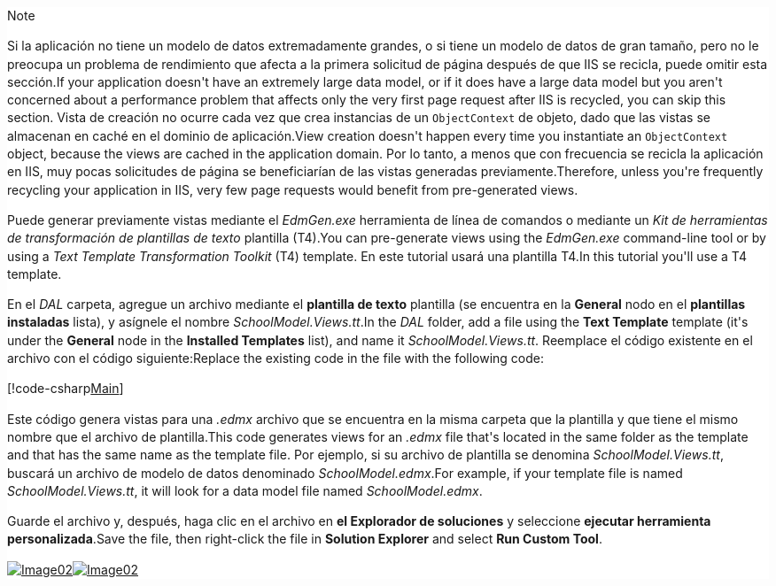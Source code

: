 > [!NOTE]
> <span data-ttu-id="6f975-259">Si la aplicación no tiene un modelo de datos extremadamente grandes, o si tiene un modelo de datos de gran tamaño, pero no le preocupa un problema de rendimiento que afecta a la primera solicitud de página después de que IIS se recicla, puede omitir esta sección.</span><span class="sxs-lookup"><span data-stu-id="6f975-259">If your application doesn't have an extremely large data model, or if it does have a large data model but you aren't concerned about a performance problem that affects only the very first page request after IIS is recycled, you can skip this section.</span></span> <span data-ttu-id="6f975-260">Vista de creación no ocurre cada vez que crea instancias de un `ObjectContext` de objeto, dado que las vistas se almacenan en caché en el dominio de aplicación.</span><span class="sxs-lookup"><span data-stu-id="6f975-260">View creation doesn't happen every time you instantiate an `ObjectContext` object, because the views are cached in the application domain.</span></span> <span data-ttu-id="6f975-261">Por lo tanto, a menos que con frecuencia se recicla la aplicación en IIS, muy pocas solicitudes de página se beneficiarían de las vistas generadas previamente.</span><span class="sxs-lookup"><span data-stu-id="6f975-261">Therefore, unless you're frequently recycling your application in IIS, very few page requests would benefit from pre-generated views.</span></span>

<span data-ttu-id="6f975-262">Puede generar previamente vistas mediante el *EdmGen.exe* herramienta de línea de comandos o mediante un *Kit de herramientas de transformación de plantillas de texto* plantilla (T4).</span><span class="sxs-lookup"><span data-stu-id="6f975-262">You can pre-generate views using the *EdmGen.exe* command-line tool or by using a *Text Template Transformation Toolkit* (T4) template.</span></span> <span data-ttu-id="6f975-263">En este tutorial usará una plantilla T4.</span><span class="sxs-lookup"><span data-stu-id="6f975-263">In this tutorial you'll use a T4 template.</span></span>

<span data-ttu-id="6f975-264">En el *DAL* carpeta, agregue un archivo mediante el **plantilla de texto** plantilla (se encuentra en la **General** nodo en el **plantillas instaladas** lista), y asígnele el nombre *SchoolModel.Views.tt*.</span><span class="sxs-lookup"><span data-stu-id="6f975-264">In the *DAL* folder, add a file using the **Text Template** template (it's under the **General** node in the **Installed Templates** list), and name it *SchoolModel.Views.tt*.</span></span> <span data-ttu-id="6f975-265">Reemplace el código existente en el archivo con el código siguiente:</span><span class="sxs-lookup"><span data-stu-id="6f975-265">Replace the existing code in the file with the following code:</span></span>

[!code-csharp[Main](maximizing-performance-with-the-entity-framework-in-an-asp-net-web-application/samples/sample15.cs)]

<span data-ttu-id="6f975-266">Este código genera vistas para una *.edmx* archivo que se encuentra en la misma carpeta que la plantilla y que tiene el mismo nombre que el archivo de plantilla.</span><span class="sxs-lookup"><span data-stu-id="6f975-266">This code generates views for an *.edmx* file that's located in the same folder as the template and that has the same name as the template file.</span></span> <span data-ttu-id="6f975-267">Por ejemplo, si su archivo de plantilla se denomina *SchoolModel.Views.tt*, buscará un archivo de modelo de datos denominado *SchoolModel.edmx*.</span><span class="sxs-lookup"><span data-stu-id="6f975-267">For example, if your template file is named *SchoolModel.Views.tt*, it will look for a data model file named *SchoolModel.edmx*.</span></span>

<span data-ttu-id="6f975-268">Guarde el archivo y, después, haga clic en el archivo en **el Explorador de soluciones** y seleccione **ejecutar herramienta personalizada**.</span><span class="sxs-lookup"><span data-stu-id="6f975-268">Save the file, then right-click the file in **Solution Explorer** and select **Run Custom Tool**.</span></span>

<span data-ttu-id="6f975-269">[![Image02](maximizing-performance-with-the-entity-framework-in-an-asp-net-web-application/_static/image26.png)](maximizing-performance-with-the-entity-framework-in-an-asp-net-web-application/_static/image25.png)</span><span class="sxs-lookup"><span data-stu-id="6f975-269">[![Image02](maximizing-performance-with-the-entity-framework-in-an-asp-net-web-application/_static/image26.png)](maximizing-performance-with-the-entity-framework-in-an-asp-net-web-application/_static/image25.png)</span></span>
